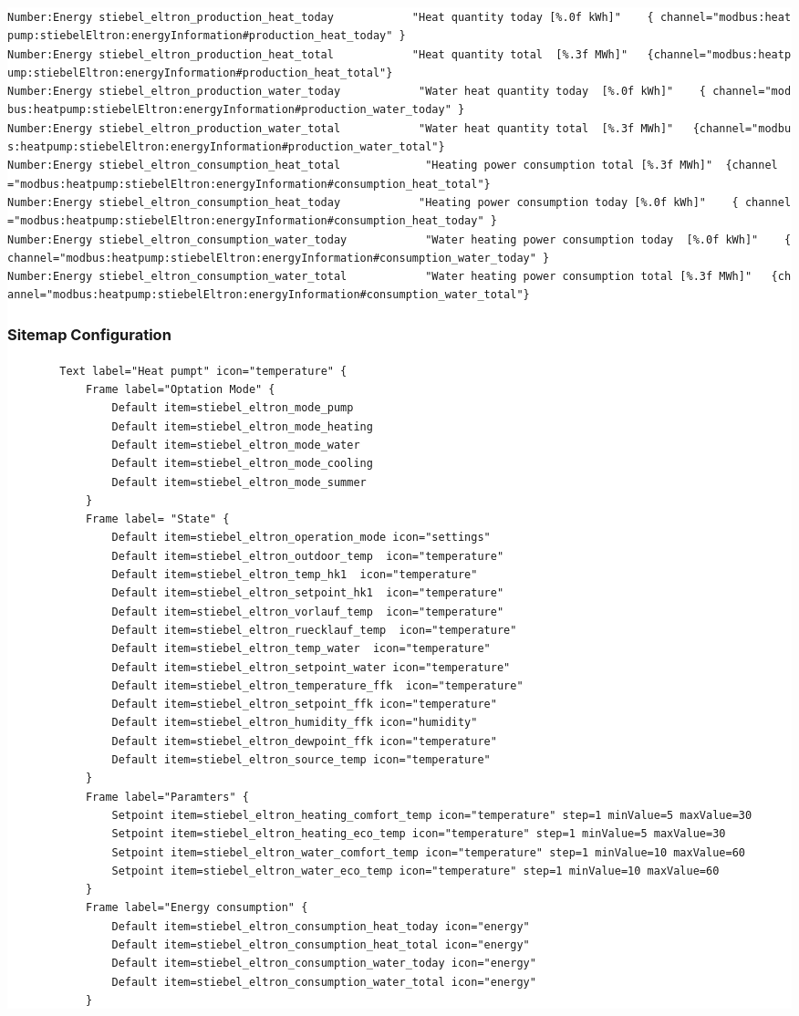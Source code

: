 ```
Number:Energy stiebel_eltron_production_heat_today            "Heat quantity today [%.0f kWh]"    { channel="modbus:heatpump:stiebelEltron:energyInformation#production_heat_today" }
Number:Energy stiebel_eltron_production_heat_total            "Heat quantity total  [%.3f MWh]"   {channel="modbus:heatpump:stiebelEltron:energyInformation#production_heat_total"}
Number:Energy stiebel_eltron_production_water_today            "Water heat quantity today  [%.0f kWh]"    { channel="modbus:heatpump:stiebelEltron:energyInformation#production_water_today" }
Number:Energy stiebel_eltron_production_water_total            "Water heat quantity total  [%.3f MWh]"   {channel="modbus:heatpump:stiebelEltron:energyInformation#production_water_total"}
Number:Energy stiebel_eltron_consumption_heat_total             "Heating power consumption total [%.3f MWh]"  {channel="modbus:heatpump:stiebelEltron:energyInformation#consumption_heat_total"}
Number:Energy stiebel_eltron_consumption_heat_today            "Heating power consumption today [%.0f kWh]"    { channel="modbus:heatpump:stiebelEltron:energyInformation#consumption_heat_today" }
Number:Energy stiebel_eltron_consumption_water_today            "Water heating power consumption today  [%.0f kWh]"    { channel="modbus:heatpump:stiebelEltron:energyInformation#consumption_water_today" }
Number:Energy stiebel_eltron_consumption_water_total            "Water heating power consumption total [%.3f MWh]"   {channel="modbus:heatpump:stiebelEltron:energyInformation#consumption_water_total"}

```

### Sitemap Configuration

```
        Text label="Heat pumpt" icon="temperature" {
			Frame label="Optation Mode" {
				Default item=stiebel_eltron_mode_pump 
				Default item=stiebel_eltron_mode_heating
				Default item=stiebel_eltron_mode_water 
				Default item=stiebel_eltron_mode_cooling 
				Default item=stiebel_eltron_mode_summer
			}
			Frame label= "State" {
				Default item=stiebel_eltron_operation_mode icon="settings"
				Default item=stiebel_eltron_outdoor_temp  icon="temperature"
				Default item=stiebel_eltron_temp_hk1  icon="temperature"
				Default item=stiebel_eltron_setpoint_hk1  icon="temperature"
				Default item=stiebel_eltron_vorlauf_temp  icon="temperature"
				Default item=stiebel_eltron_ruecklauf_temp  icon="temperature"
				Default item=stiebel_eltron_temp_water  icon="temperature"
				Default item=stiebel_eltron_setpoint_water icon="temperature"
				Default item=stiebel_eltron_temperature_ffk  icon="temperature"
				Default item=stiebel_eltron_setpoint_ffk icon="temperature"
				Default item=stiebel_eltron_humidity_ffk icon="humidity"
				Default item=stiebel_eltron_dewpoint_ffk icon="temperature"
				Default item=stiebel_eltron_source_temp icon="temperature"
			}
			Frame label="Paramters" {
				Setpoint item=stiebel_eltron_heating_comfort_temp icon="temperature" step=1 minValue=5 maxValue=30
				Setpoint item=stiebel_eltron_heating_eco_temp icon="temperature" step=1 minValue=5 maxValue=30
				Setpoint item=stiebel_eltron_water_comfort_temp icon="temperature" step=1 minValue=10 maxValue=60
				Setpoint item=stiebel_eltron_water_eco_temp icon="temperature" step=1 minValue=10 maxValue=60
			}
			Frame label="Energy consumption" {
				Default item=stiebel_eltron_consumption_heat_today icon="energy"
				Default item=stiebel_eltron_consumption_heat_total icon="energy"
				Default item=stiebel_eltron_consumption_water_today icon="energy"
				Default item=stiebel_eltron_consumption_water_total icon="energy"
			}
```